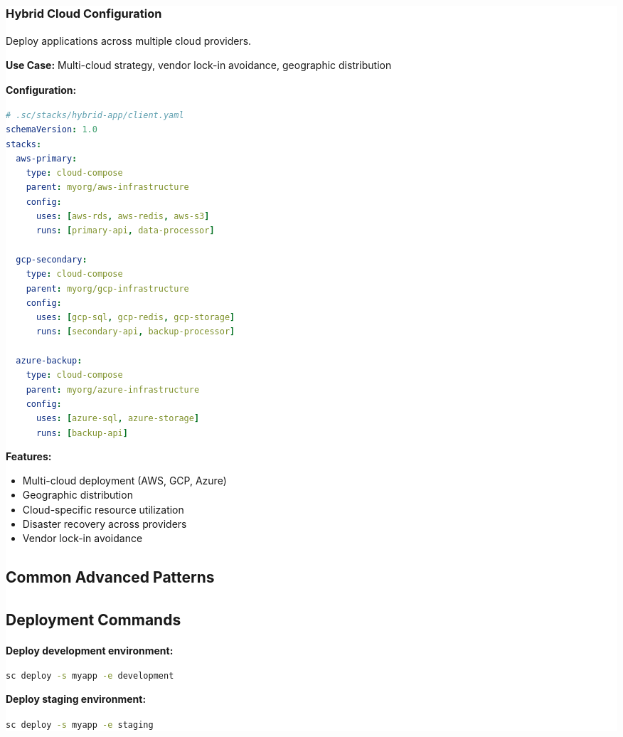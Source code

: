 ### Hybrid Cloud Configuration
Deploy applications across multiple cloud providers.

**Use Case:** Multi-cloud strategy, vendor lock-in avoidance, geographic distribution

**Configuration:**
```yaml
# .sc/stacks/hybrid-app/client.yaml
schemaVersion: 1.0
stacks:
  aws-primary:
    type: cloud-compose
    parent: myorg/aws-infrastructure
    config:
      uses: [aws-rds, aws-redis, aws-s3]
      runs: [primary-api, data-processor]
      
  gcp-secondary:
    type: cloud-compose
    parent: myorg/gcp-infrastructure
    config:
      uses: [gcp-sql, gcp-redis, gcp-storage]
      runs: [secondary-api, backup-processor]
      
  azure-backup:
    type: cloud-compose
    parent: myorg/azure-infrastructure
    config:
      uses: [azure-sql, azure-storage]
      runs: [backup-api]
```

**Features:**
- Multi-cloud deployment (AWS, GCP, Azure)
- Geographic distribution
- Cloud-specific resource utilization
- Disaster recovery across providers
- Vendor lock-in avoidance

## Common Advanced Patterns



## Deployment Commands

**Deploy development environment:**
```bash
sc deploy -s myapp -e development
```

**Deploy staging environment:**
```bash
sc deploy -s myapp -e staging
```

